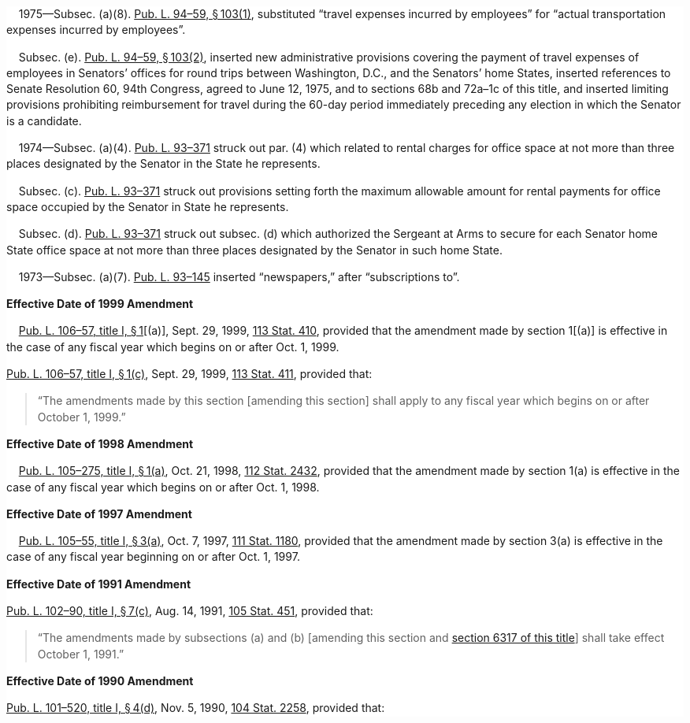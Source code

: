    1975—Subsec. (a)(8). [Pub. L. 94–59, § 103(1)][/us/pl/94/59/s103/1], substituted “travel expenses incurred by employees” for “actual transportation expenses incurred by employees”.

    Subsec. (e). [Pub. L. 94–59, § 103(2)][/us/pl/94/59/s103/2], inserted new administrative provisions covering the payment of travel expenses of employees in Senators’ offices for round trips between Washington, D.C., and the Senators’ home States, inserted references to Senate Resolution 60, 94th Congress, agreed to June 12, 1975, and to sections 68b and 72a–1c of this title, and inserted limiting provisions prohibiting reimbursement for travel during the 60-day period immediately preceding any election in which the Senator is a candidate.

    1974—Subsec. (a)(4). [Pub. L. 93–371][/us/pl/93/371] struck out par. (4) which related to rental charges for office space at not more than three places designated by the Senator in the State he represents.

    Subsec. (c). [Pub. L. 93–371][/us/pl/93/371] struck out provisions setting forth the maximum allowable amount for rental payments for office space occupied by the Senator in State he represents.

    Subsec. (d). [Pub. L. 93–371][/us/pl/93/371] struck out subsec. (d) which authorized the Sergeant at Arms to secure for each Senator home State office space at not more than three places designated by the Senator in such home State.

    1973—Subsec. (a)(7). [Pub. L. 93–145][/us/pl/93/145] inserted “newspapers,” after “subscriptions to”.

 __Effective Date of 1999 Amendment__ 

    [Pub. L. 106–57, title I, § 1][/us/pl/106/57/s1]\[(a)\], Sept. 29, 1999, [113 Stat. 410][/us/stat/113/410], provided that the amendment made by section 1\[(a)\] is effective in the case of any fiscal year which begins on or after Oct. 1, 1999.

[Pub. L. 106–57, title I, § 1(c)][/us/pl/106/57/s1/c], Sept. 29, 1999, [113 Stat. 411][/us/stat/113/411], provided that: 

> “The amendments made by this section \[amending this section\] shall apply to any fiscal year which begins on or after October 1, 1999.”

 __Effective Date of 1998 Amendment__ 

    [Pub. L. 105–275, title I, § 1(a)][/us/pl/105/275/s1/a], Oct. 21, 1998, [112 Stat. 2432][/us/stat/112/2432], provided that the amendment made by section 1(a) is effective in the case of any fiscal year which begins on or after Oct. 1, 1998.

 __Effective Date of 1997 Amendment__ 

    [Pub. L. 105–55, title I, § 3(a)][/us/pl/105/55/s3/a], Oct. 7, 1997, [111 Stat. 1180][/us/stat/111/1180], provided that the amendment made by section 3(a) is effective in the case of any fiscal year beginning on or after Oct. 1, 1997.

 __Effective Date of 1991 Amendment__ 

[Pub. L. 102–90, title I, § 7(c)][/us/pl/102/90/s7/c], Aug. 14, 1991, [105 Stat. 451][/us/stat/105/451], provided that: 

> “The amendments made by subsections (a) and (b) \[amending this section and [section 6317 of this title][/us/usc/t2/s6317]\] shall take effect October 1, 1991.”

 __Effective Date of 1990 Amendment__ 

[Pub. L. 101–520, title I, § 4(d)][/us/pl/101/520/s4/d], Nov. 5, 1990, [104 Stat. 2258][/us/stat/104/2258], provided that: 


[/us/pl/101/520/s11]: https://publicdocs.github.io/go/links?ns=uslm&ref=%2Fus%2Fpl%2F101%2F520%2Fs11
[/us/stat/104/2260]: https://publicdocs.github.io/go/links?ns=uslm&ref=%2Fus%2Fstat%2F104%2F2260
[/us/usc/t2/s4575/d]: https://publicdocs.github.io/go/links?ns=uslm&ref=%2Fus%2Fusc%2Ft2%2Fs4575%2Fd
[/us/usc/t2/s4575/d]: https://publicdocs.github.io/go/links?ns=uslm&ref=%2Fus%2Fusc%2Ft2%2Fs4575%2Fd
[/us/usc/t2/s4575/d]: https://publicdocs.github.io/go/links?ns=uslm&ref=%2Fus%2Fusc%2Ft2%2Fs4575%2Fd
[/us/usc/t2/s4575/d]: https://publicdocs.github.io/go/links?ns=uslm&ref=%2Fus%2Fusc%2Ft2%2Fs4575%2Fd
[/us/pl/97/51/s122]: https://publicdocs.github.io/go/links?ns=uslm&ref=%2Fus%2Fpl%2F97%2F51%2Fs122
[/us/stat/95/965]: https://publicdocs.github.io/go/links?ns=uslm&ref=%2Fus%2Fstat%2F95%2F965
[/us/pl/93/371/s101/3/e]: https://publicdocs.github.io/go/links?ns=uslm&ref=%2Fus%2Fpl%2F93%2F371%2Fs101%2F3%2Fe
[/us/stat/88/429]: https://publicdocs.github.io/go/links?ns=uslm&ref=%2Fus%2Fstat%2F88%2F429
[/us/pl/92/607]: https://publicdocs.github.io/go/links?ns=uslm&ref=%2Fus%2Fpl%2F92%2F607
[/us/stat/86/1505-1507]: https://publicdocs.github.io/go/links?ns=uslm&ref=%2Fus%2Fstat%2F86%2F1505-1507
[/us/pl/93/145]: https://publicdocs.github.io/go/links?ns=uslm&ref=%2Fus%2Fpl%2F93%2F145
[/us/stat/87/532]: https://publicdocs.github.io/go/links?ns=uslm&ref=%2Fus%2Fstat%2F87%2F532
[/us/pl/93/371/s3/e]: https://publicdocs.github.io/go/links?ns=uslm&ref=%2Fus%2Fpl%2F93%2F371%2Fs3%2Fe
[/us/stat/88/429]: https://publicdocs.github.io/go/links?ns=uslm&ref=%2Fus%2Fstat%2F88%2F429
[/us/pl/94/59/s103]: https://publicdocs.github.io/go/links?ns=uslm&ref=%2Fus%2Fpl%2F94%2F59%2Fs103
[/us/stat/89/274]: https://publicdocs.github.io/go/links?ns=uslm&ref=%2Fus%2Fstat%2F89%2F274
[/us/pl/95/94/s112/a]: https://publicdocs.github.io/go/links?ns=uslm&ref=%2Fus%2Fpl%2F95%2F94%2Fs112%2Fa
[/us/stat/91/663]: https://publicdocs.github.io/go/links?ns=uslm&ref=%2Fus%2Fstat%2F91%2F663
[/us/pl/95/240/s208]: https://publicdocs.github.io/go/links?ns=uslm&ref=%2Fus%2Fpl%2F95%2F240%2Fs208
[/us/stat/92/117]: https://publicdocs.github.io/go/links?ns=uslm&ref=%2Fus%2Fstat%2F92%2F117
[/us/pl/95/391/s108/a]: https://publicdocs.github.io/go/links?ns=uslm&ref=%2Fus%2Fpl%2F95%2F391%2Fs108%2Fa
[/us/stat/92/773]: https://publicdocs.github.io/go/links?ns=uslm&ref=%2Fus%2Fstat%2F92%2F773
[/us/pl/96/304]: https://publicdocs.github.io/go/links?ns=uslm&ref=%2Fus%2Fpl%2F96%2F304
[/us/stat/94/889]: https://publicdocs.github.io/go/links?ns=uslm&ref=%2Fus%2Fstat%2F94%2F889
[/us/pl/97/19]: https://publicdocs.github.io/go/links?ns=uslm&ref=%2Fus%2Fpl%2F97%2F19
[/us/stat/95/103]: https://publicdocs.github.io/go/links?ns=uslm&ref=%2Fus%2Fstat%2F95%2F103
[/us/pl/97/51/s122]: https://publicdocs.github.io/go/links?ns=uslm&ref=%2Fus%2Fpl%2F97%2F51%2Fs122
[/us/stat/95/965]: https://publicdocs.github.io/go/links?ns=uslm&ref=%2Fus%2Fstat%2F95%2F965
[/us/pl/97/257/s104/a]: https://publicdocs.github.io/go/links?ns=uslm&ref=%2Fus%2Fpl%2F97%2F257%2Fs104%2Fa
[/us/stat/96/849]: https://publicdocs.github.io/go/links?ns=uslm&ref=%2Fus%2Fstat%2F96%2F849
[/us/pl/97/276/s101/e]: https://publicdocs.github.io/go/links?ns=uslm&ref=%2Fus%2Fpl%2F97%2F276%2Fs101%2Fe
[/us/stat/96/1189]: https://publicdocs.github.io/go/links?ns=uslm&ref=%2Fus%2Fstat%2F96%2F1189
[/us/pl/98/51/s102]: https://publicdocs.github.io/go/links?ns=uslm&ref=%2Fus%2Fpl%2F98%2F51%2Fs102
[/us/stat/97/266]: https://publicdocs.github.io/go/links?ns=uslm&ref=%2Fus%2Fstat%2F97%2F266
[/us/pl/98/181/s1204/a]: https://publicdocs.github.io/go/links?ns=uslm&ref=%2Fus%2Fpl%2F98%2F181%2Fs1204%2Fa
[/us/stat/97/1290]: https://publicdocs.github.io/go/links?ns=uslm&ref=%2Fus%2Fstat%2F97%2F1290
[/us/pl/99/65/s1/a]: https://publicdocs.github.io/go/links?ns=uslm&ref=%2Fus%2Fpl%2F99%2F65%2Fs1%2Fa
[/us/stat/99/163]: https://publicdocs.github.io/go/links?ns=uslm&ref=%2Fus%2Fstat%2F99%2F163
[/us/pl/100/137/s1/b]: https://publicdocs.github.io/go/links?ns=uslm&ref=%2Fus%2Fpl%2F100%2F137%2Fs1%2Fb
[/us/stat/101/815]: https://publicdocs.github.io/go/links?ns=uslm&ref=%2Fus%2Fstat%2F101%2F815
[/us/pl/100/458]: https://publicdocs.github.io/go/links?ns=uslm&ref=%2Fus%2Fpl%2F100%2F458
[/us/stat/102/2162]: https://publicdocs.github.io/go/links?ns=uslm&ref=%2Fus%2Fstat%2F102%2F2162
[/us/pl/101/163/s5/a]: https://publicdocs.github.io/go/links?ns=uslm&ref=%2Fus%2Fpl%2F101%2F163%2Fs5%2Fa
[/us/stat/103/1045]: https://publicdocs.github.io/go/links?ns=uslm&ref=%2Fus%2Fstat%2F103%2F1045
[/us/pl/101/520]: https://publicdocs.github.io/go/links?ns=uslm&ref=%2Fus%2Fpl%2F101%2F520
[/us/stat/104/2258-2260]: https://publicdocs.github.io/go/links?ns=uslm&ref=%2Fus%2Fstat%2F104%2F2258-2260
[/us/pl/102/90/s7/a]: https://publicdocs.github.io/go/links?ns=uslm&ref=%2Fus%2Fpl%2F102%2F90%2Fs7%2Fa
[/us/stat/105/451]: https://publicdocs.github.io/go/links?ns=uslm&ref=%2Fus%2Fstat%2F105%2F451
[/us/pl/105/55/s3/a]: https://publicdocs.github.io/go/links?ns=uslm&ref=%2Fus%2Fpl%2F105%2F55%2Fs3%2Fa
[/us/stat/111/1180]: https://publicdocs.github.io/go/links?ns=uslm&ref=%2Fus%2Fstat%2F111%2F1180
[/us/pl/105/275/s1]: https://publicdocs.github.io/go/links?ns=uslm&ref=%2Fus%2Fpl%2F105%2F275%2Fs1
[/us/stat/112/2432]: https://publicdocs.github.io/go/links?ns=uslm&ref=%2Fus%2Fstat%2F112%2F2432
[/us/pl/106/57/s1]: https://publicdocs.github.io/go/links?ns=uslm&ref=%2Fus%2Fpl%2F106%2F57%2Fs1
[/us/stat/113/410]: https://publicdocs.github.io/go/links?ns=uslm&ref=%2Fus%2Fstat%2F113%2F410
[/us/usc/t2/s58]: https://publicdocs.github.io/go/links?ns=uslm&ref=%2Fus%2Fusc%2Ft2%2Fs58
[/us/pl/92/607/s506]: https://publicdocs.github.io/go/links?ns=uslm&ref=%2Fus%2Fpl%2F92%2F607%2Fs506
[/us/pl/95/391/s108/a]: https://publicdocs.github.io/go/links?ns=uslm&ref=%2Fus%2Fpl%2F95%2F391%2Fs108%2Fa
[/us/stat/92/773]: https://publicdocs.github.io/go/links?ns=uslm&ref=%2Fus%2Fstat%2F92%2F773
[/us/pl/96/304/s101]: https://publicdocs.github.io/go/links?ns=uslm&ref=%2Fus%2Fpl%2F96%2F304%2Fs101
[/us/stat/94/889]: https://publicdocs.github.io/go/links?ns=uslm&ref=%2Fus%2Fstat%2F94%2F889
[/us/pl/97/276/s101/e]: https://publicdocs.github.io/go/links?ns=uslm&ref=%2Fus%2Fpl%2F97%2F276%2Fs101%2Fe
[/us/stat/96/1189]: https://publicdocs.github.io/go/links?ns=uslm&ref=%2Fus%2Fstat%2F96%2F1189
[/us/pl/97/276]: https://publicdocs.github.io/go/links?ns=uslm&ref=%2Fus%2Fpl%2F97%2F276
[/us/pl/97/276/s101/e]: https://publicdocs.github.io/go/links?ns=uslm&ref=%2Fus%2Fpl%2F97%2F276%2Fs101%2Fe
[/us/pl/106/57/s1]: https://publicdocs.github.io/go/links?ns=uslm&ref=%2Fus%2Fpl%2F106%2F57%2Fs1
[/us/pl/106/57/s1/b]: https://publicdocs.github.io/go/links?ns=uslm&ref=%2Fus%2Fpl%2F106%2F57%2Fs1%2Fb
[/us/pl/105/275/s1/a]: https://publicdocs.github.io/go/links?ns=uslm&ref=%2Fus%2Fpl%2F105%2F275%2Fs1%2Fa
[/us/pl/105/275/s1/b]: https://publicdocs.github.io/go/links?ns=uslm&ref=%2Fus%2Fpl%2F105%2F275%2Fs1%2Fb
[/us/pl/105/55]: https://publicdocs.github.io/go/links?ns=uslm&ref=%2Fus%2Fpl%2F105%2F55
[/us/pl/102/90/s7/a/1]: https://publicdocs.github.io/go/links?ns=uslm&ref=%2Fus%2Fpl%2F102%2F90%2Fs7%2Fa%2F1
[/us/pl/102/90/s7/a/2]: https://publicdocs.github.io/go/links?ns=uslm&ref=%2Fus%2Fpl%2F102%2F90%2Fs7%2Fa%2F2
[/us/pl/101/520/s4/c]: https://publicdocs.github.io/go/links?ns=uslm&ref=%2Fus%2Fpl%2F101%2F520%2Fs4%2Fc
[/us/pl/101/520/s311/h/2]: https://publicdocs.github.io/go/links?ns=uslm&ref=%2Fus%2Fpl%2F101%2F520%2Fs311%2Fh%2F2
[/us/pl/101/163]: https://publicdocs.github.io/go/links?ns=uslm&ref=%2Fus%2Fpl%2F101%2F163
[/us/pl/101/520/s311/h/2]: https://publicdocs.github.io/go/links?ns=uslm&ref=%2Fus%2Fpl%2F101%2F520%2Fs311%2Fh%2F2
[/us/pl/101/520/s11]: https://publicdocs.github.io/go/links?ns=uslm&ref=%2Fus%2Fpl%2F101%2F520%2Fs11
[/us/pl/101/520/s8]: https://publicdocs.github.io/go/links?ns=uslm&ref=%2Fus%2Fpl%2F101%2F520%2Fs8
[/us/pl/101/520/s9/a]: https://publicdocs.github.io/go/links?ns=uslm&ref=%2Fus%2Fpl%2F101%2F520%2Fs9%2Fa
[/us/pl/101/163]: https://publicdocs.github.io/go/links?ns=uslm&ref=%2Fus%2Fpl%2F101%2F163
[/us/pl/100/458/s13]: https://publicdocs.github.io/go/links?ns=uslm&ref=%2Fus%2Fpl%2F100%2F458%2Fs13
[/us/pl/100/458]: https://publicdocs.github.io/go/links?ns=uslm&ref=%2Fus%2Fpl%2F100%2F458
[/us/pl/100/137/s1/b/1]: https://publicdocs.github.io/go/links?ns=uslm&ref=%2Fus%2Fpl%2F100%2F137%2Fs1%2Fb%2F1
[/us/pl/100/137/s1/b/2]: https://publicdocs.github.io/go/links?ns=uslm&ref=%2Fus%2Fpl%2F100%2F137%2Fs1%2Fb%2F2
[/us/pl/100/137/s1/b/4]: https://publicdocs.github.io/go/links?ns=uslm&ref=%2Fus%2Fpl%2F100%2F137%2Fs1%2Fb%2F4
[/us/pl/100/137/s1/b/3]: https://publicdocs.github.io/go/links?ns=uslm&ref=%2Fus%2Fpl%2F100%2F137%2Fs1%2Fb%2F3
[/us/pl/100/137/s1/b/5]: https://publicdocs.github.io/go/links?ns=uslm&ref=%2Fus%2Fpl%2F100%2F137%2Fs1%2Fb%2F5
[/us/pl/99/65]: https://publicdocs.github.io/go/links?ns=uslm&ref=%2Fus%2Fpl%2F99%2F65
[/us/pl/98/181]: https://publicdocs.github.io/go/links?ns=uslm&ref=%2Fus%2Fpl%2F98%2F181
[/us/pl/98/51]: https://publicdocs.github.io/go/links?ns=uslm&ref=%2Fus%2Fpl%2F98%2F51
[/us/pl/97/276]: https://publicdocs.github.io/go/links?ns=uslm&ref=%2Fus%2Fpl%2F97%2F276
[/us/pl/97/257]: https://publicdocs.github.io/go/links?ns=uslm&ref=%2Fus%2Fpl%2F97%2F257
[/us/pl/97/276]: https://publicdocs.github.io/go/links?ns=uslm&ref=%2Fus%2Fpl%2F97%2F276
[/us/pl/97/19]: https://publicdocs.github.io/go/links?ns=uslm&ref=%2Fus%2Fpl%2F97%2F19
[/us/pl/97/51]: https://publicdocs.github.io/go/links?ns=uslm&ref=%2Fus%2Fpl%2F97%2F51
[/us/pl/96/304/s103]: https://publicdocs.github.io/go/links?ns=uslm&ref=%2Fus%2Fpl%2F96%2F304%2Fs103
[/us/pl/96/304/s102/a]: https://publicdocs.github.io/go/links?ns=uslm&ref=%2Fus%2Fpl%2F96%2F304%2Fs102%2Fa
[/us/usc/t5/s5702]: https://publicdocs.github.io/go/links?ns=uslm&ref=%2Fus%2Fusc%2Ft5%2Fs5702
[/us/pl/96/304/s104]: https://publicdocs.github.io/go/links?ns=uslm&ref=%2Fus%2Fpl%2F96%2F304%2Fs104
[/us/pl/96/304/s101]: https://publicdocs.github.io/go/links?ns=uslm&ref=%2Fus%2Fpl%2F96%2F304%2Fs101
[/us/pl/95/240]: https://publicdocs.github.io/go/links?ns=uslm&ref=%2Fus%2Fpl%2F95%2F240
[/us/pl/95/391]: https://publicdocs.github.io/go/links?ns=uslm&ref=%2Fus%2Fpl%2F95%2F391
[/us/pl/95/94/s112/a]: https://publicdocs.github.io/go/links?ns=uslm&ref=%2Fus%2Fpl%2F95%2F94%2Fs112%2Fa
[/us/pl/95/94/s112/b]: https://publicdocs.github.io/go/links?ns=uslm&ref=%2Fus%2Fpl%2F95%2F94%2Fs112%2Fb
[/us/pl/95/94/s112/c]: https://publicdocs.github.io/go/links?ns=uslm&ref=%2Fus%2Fpl%2F95%2F94%2Fs112%2Fc
[/us/usc/t2/s72a–1c]: https://publicdocs.github.io/go/links?ns=uslm&ref=%2Fus%2Fusc%2Ft2%2Fs72a%E2%80%931c
[/us/pl/94/59/s103/1]: https://publicdocs.github.io/go/links?ns=uslm&ref=%2Fus%2Fpl%2F94%2F59%2Fs103%2F1
[/us/pl/94/59/s103/2]: https://publicdocs.github.io/go/links?ns=uslm&ref=%2Fus%2Fpl%2F94%2F59%2Fs103%2F2
[/us/pl/93/371]: https://publicdocs.github.io/go/links?ns=uslm&ref=%2Fus%2Fpl%2F93%2F371
[/us/pl/93/371]: https://publicdocs.github.io/go/links?ns=uslm&ref=%2Fus%2Fpl%2F93%2F371
[/us/pl/93/371]: https://publicdocs.github.io/go/links?ns=uslm&ref=%2Fus%2Fpl%2F93%2F371
[/us/pl/93/145]: https://publicdocs.github.io/go/links?ns=uslm&ref=%2Fus%2Fpl%2F93%2F145
[/us/pl/106/57/s1]: https://publicdocs.github.io/go/links?ns=uslm&ref=%2Fus%2Fpl%2F106%2F57%2Fs1
[/us/stat/113/410]: https://publicdocs.github.io/go/links?ns=uslm&ref=%2Fus%2Fstat%2F113%2F410
[/us/pl/106/57/s1/c]: https://publicdocs.github.io/go/links?ns=uslm&ref=%2Fus%2Fpl%2F106%2F57%2Fs1%2Fc
[/us/stat/113/411]: https://publicdocs.github.io/go/links?ns=uslm&ref=%2Fus%2Fstat%2F113%2F411
[/us/pl/105/275/s1/a]: https://publicdocs.github.io/go/links?ns=uslm&ref=%2Fus%2Fpl%2F105%2F275%2Fs1%2Fa
[/us/stat/112/2432]: https://publicdocs.github.io/go/links?ns=uslm&ref=%2Fus%2Fstat%2F112%2F2432
[/us/pl/105/55/s3/a]: https://publicdocs.github.io/go/links?ns=uslm&ref=%2Fus%2Fpl%2F105%2F55%2Fs3%2Fa
[/us/stat/111/1180]: https://publicdocs.github.io/go/links?ns=uslm&ref=%2Fus%2Fstat%2F111%2F1180
[/us/pl/102/90/s7/c]: https://publicdocs.github.io/go/links?ns=uslm&ref=%2Fus%2Fpl%2F102%2F90%2Fs7%2Fc
[/us/stat/105/451]: https://publicdocs.github.io/go/links?ns=uslm&ref=%2Fus%2Fstat%2F105%2F451
[/us/usc/t2/s6317]: https://publicdocs.github.io/go/links?ns=uslm&ref=%2Fus%2Fusc%2Ft2%2Fs6317
[/us/pl/101/520/s4/d]: https://publicdocs.github.io/go/links?ns=uslm&ref=%2Fus%2Fpl%2F101%2F520%2Fs4%2Fd
[/us/stat/104/2258]: https://publicdocs.github.io/go/links?ns=uslm&ref=%2Fus%2Fstat%2F104%2F2258
[/us/usc/t2/s6624]: https://publicdocs.github.io/go/links?ns=uslm&ref=%2Fus%2Fusc%2Ft2%2Fs6624
[/us/pl/101/520/s8]: https://publicdocs.github.io/go/links?ns=uslm&ref=%2Fus%2Fpl%2F101%2F520%2Fs8
[/us/stat/104/2259]: https://publicdocs.github.io/go/links?ns=uslm&ref=%2Fus%2Fstat%2F104%2F2259
[/us/pl/101/520/s9/b]: https://publicdocs.github.io/go/links?ns=uslm&ref=%2Fus%2Fpl%2F101%2F520%2Fs9%2Fb
[/us/stat/104/2260]: https://publicdocs.github.io/go/links?ns=uslm&ref=%2Fus%2Fstat%2F104%2F2260
[/us/pl/101/520/s311/h/2]: https://publicdocs.github.io/go/links?ns=uslm&ref=%2Fus%2Fpl%2F101%2F520%2Fs311%2Fh%2F2
[/us/usc/t2/s503/i]: https://publicdocs.github.io/go/links?ns=uslm&ref=%2Fus%2Fusc%2Ft2%2Fs503%2Fi
[/us/pl/100/458]: https://publicdocs.github.io/go/links?ns=uslm&ref=%2Fus%2Fpl%2F100%2F458
[/us/stat/102/2162]: https://publicdocs.github.io/go/links?ns=uslm&ref=%2Fus%2Fstat%2F102%2F2162
[/us/pl/100/137/s1/b/1]: https://publicdocs.github.io/go/links?ns=uslm&ref=%2Fus%2Fpl%2F100%2F137%2Fs1%2Fb%2F1
[/us/stat/101/815-818]: https://publicdocs.github.io/go/links?ns=uslm&ref=%2Fus%2Fstat%2F101%2F815-818
[/us/pl/99/65/s2]: https://publicdocs.github.io/go/links?ns=uslm&ref=%2Fus%2Fpl%2F99%2F65%2Fs2
[/us/stat/99/163]: https://publicdocs.github.io/go/links?ns=uslm&ref=%2Fus%2Fstat%2F99%2F163
[/us/usc/t2/s6315]: https://publicdocs.github.io/go/links?ns=uslm&ref=%2Fus%2Fusc%2Ft2%2Fs6315
[/us/pl/98/181/s1204/b]: https://publicdocs.github.io/go/links?ns=uslm&ref=%2Fus%2Fpl%2F98%2F181%2Fs1204%2Fb
[/us/stat/97/1290]: https://publicdocs.github.io/go/links?ns=uslm&ref=%2Fus%2Fstat%2F97%2F1290
[/us/pl/97/276/s101/e]: https://publicdocs.github.io/go/links?ns=uslm&ref=%2Fus%2Fpl%2F97%2F276%2Fs101%2Fe
[/us/stat/96/1189]: https://publicdocs.github.io/go/links?ns=uslm&ref=%2Fus%2Fstat%2F96%2F1189
[/us/pl/97/276/s101/e]: https://publicdocs.github.io/go/links?ns=uslm&ref=%2Fus%2Fpl%2F97%2F276%2Fs101%2Fe
[/us/stat/96/1189]: https://publicdocs.github.io/go/links?ns=uslm&ref=%2Fus%2Fstat%2F96%2F1189
[/us/pl/97/257/s104/b]: https://publicdocs.github.io/go/links?ns=uslm&ref=%2Fus%2Fpl%2F97%2F257%2Fs104%2Fb
[/us/stat/96/849]: https://publicdocs.github.io/go/links?ns=uslm&ref=%2Fus%2Fstat%2F96%2F849
[/us/pl/97/51/s122]: https://publicdocs.github.io/go/links?ns=uslm&ref=%2Fus%2Fpl%2F97%2F51%2Fs122
[/us/stat/95/965]: https://publicdocs.github.io/go/links?ns=uslm&ref=%2Fus%2Fstat%2F95%2F965
[/us/pl/96/304/s101]: https://publicdocs.github.io/go/links?ns=uslm&ref=%2Fus%2Fpl%2F96%2F304%2Fs101
[/us/stat/94/889]: https://publicdocs.github.io/go/links?ns=uslm&ref=%2Fus%2Fstat%2F94%2F889
[/us/pl/96/304/s103]: https://publicdocs.github.io/go/links?ns=uslm&ref=%2Fus%2Fpl%2F96%2F304%2Fs103
[/us/stat/94/889]: https://publicdocs.github.io/go/links?ns=uslm&ref=%2Fus%2Fstat%2F94%2F889
[/us/pl/96/304/s104]: https://publicdocs.github.io/go/links?ns=uslm&ref=%2Fus%2Fpl%2F96%2F304%2Fs104
[/us/stat/94/889]: https://publicdocs.github.io/go/links?ns=uslm&ref=%2Fus%2Fstat%2F94%2F889
[/us/pl/95/391/s108/b]: https://publicdocs.github.io/go/links?ns=uslm&ref=%2Fus%2Fpl%2F95%2F391%2Fs108%2Fb
[/us/stat/92/773]: https://publicdocs.github.io/go/links?ns=uslm&ref=%2Fus%2Fstat%2F92%2F773
[/us/pl/95/240/s208]: https://publicdocs.github.io/go/links?ns=uslm&ref=%2Fus%2Fpl%2F95%2F240%2Fs208
[/us/stat/92/117]: https://publicdocs.github.io/go/links?ns=uslm&ref=%2Fus%2Fstat%2F92%2F117
[/us/pl/95/94/s112/f]: https://publicdocs.github.io/go/links?ns=uslm&ref=%2Fus%2Fpl%2F95%2F94%2Fs112%2Ff
[/us/stat/91/665]: https://publicdocs.github.io/go/links?ns=uslm&ref=%2Fus%2Fstat%2F91%2F665
[/us/pl/93/371]: https://publicdocs.github.io/go/links?ns=uslm&ref=%2Fus%2Fpl%2F93%2F371
[/us/usc/t2/s6317/g]: https://publicdocs.github.io/go/links?ns=uslm&ref=%2Fus%2Fusc%2Ft2%2Fs6317%2Fg
[/us/pl/93/145/s101]: https://publicdocs.github.io/go/links?ns=uslm&ref=%2Fus%2Fpl%2F93%2F145%2Fs101
[/us/stat/87/532]: https://publicdocs.github.io/go/links?ns=uslm&ref=%2Fus%2Fstat%2F87%2F532
[/us/pl/93/145]: https://publicdocs.github.io/go/links?ns=uslm&ref=%2Fus%2Fpl%2F93%2F145
[/us/pl/103/283/s5]: https://publicdocs.github.io/go/links?ns=uslm&ref=%2Fus%2Fpl%2F103%2F283%2Fs5
[/us/usc/t39/s3210]: https://publicdocs.github.io/go/links?ns=uslm&ref=%2Fus%2Fusc%2Ft39%2Fs3210
[/us/pl/103/69/s2]: https://publicdocs.github.io/go/links?ns=uslm&ref=%2Fus%2Fpl%2F103%2F69%2Fs2
[/us/stat/107/695]: https://publicdocs.github.io/go/links?ns=uslm&ref=%2Fus%2Fstat%2F107%2F695
[/us/usc/t2/s58/b/3/A/iii]: https://publicdocs.github.io/go/links?ns=uslm&ref=%2Fus%2Fusc%2Ft2%2Fs58%2Fb%2F3%2FA%2Fiii
[/us/usc/t2/s6314/b/3/A/iii]: https://publicdocs.github.io/go/links?ns=uslm&ref=%2Fus%2Fusc%2Ft2%2Fs6314%2Fb%2F3%2FA%2Fiii
[/us/pl/101/163/s5/b]: https://publicdocs.github.io/go/links?ns=uslm&ref=%2Fus%2Fpl%2F101%2F163%2Fs5%2Fb
[/us/stat/103/1045]: https://publicdocs.github.io/go/links?ns=uslm&ref=%2Fus%2Fstat%2F103%2F1045